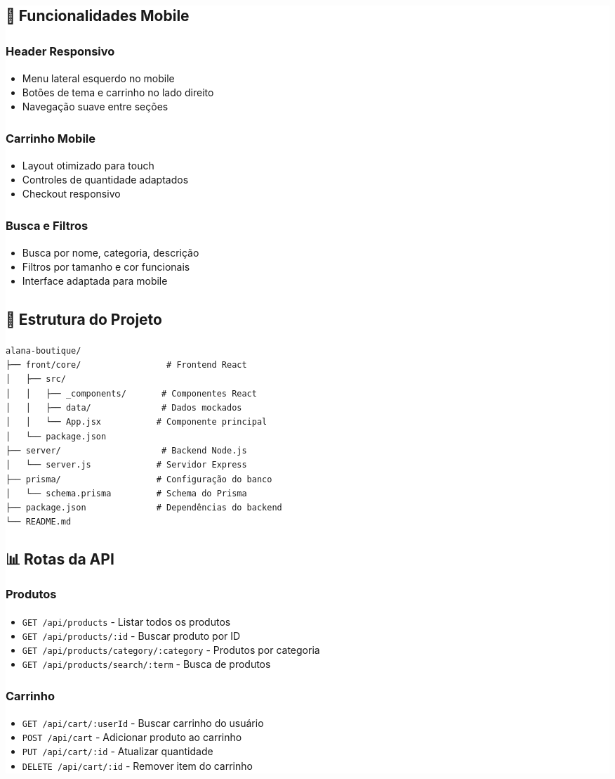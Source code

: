 ## 📱 Funcionalidades Mobile

### Header Responsivo
- Menu lateral esquerdo no mobile
- Botões de tema e carrinho no lado direito
- Navegação suave entre seções

### Carrinho Mobile
- Layout otimizado para touch
- Controles de quantidade adaptados
- Checkout responsivo

### Busca e Filtros
- Busca por nome, categoria, descrição
- Filtros por tamanho e cor funcionais
- Interface adaptada para mobile

## 🔧 Estrutura do Projeto

```
alana-boutique/
├── front/core/                 # Frontend React
│   ├── src/
│   │   ├── _components/       # Componentes React
│   │   ├── data/              # Dados mockados
│   │   └── App.jsx           # Componente principal
│   └── package.json
├── server/                    # Backend Node.js
│   └── server.js             # Servidor Express
├── prisma/                   # Configuração do banco
│   └── schema.prisma         # Schema do Prisma
├── package.json              # Dependências do backend
└── README.md
```

## 📊 Rotas da API

### Produtos
- `GET /api/products` - Listar todos os produtos
- `GET /api/products/:id` - Buscar produto por ID
- `GET /api/products/category/:category` - Produtos por categoria
- `GET /api/products/search/:term` - Busca de produtos

### Carrinho
- `GET /api/cart/:userId` - Buscar carrinho do usuário
- `POST /api/cart` - Adicionar produto ao carrinho
- `PUT /api/cart/:id` - Atualizar quantidade
- `DELETE /api/cart/:id` - Remover item do carrinho
